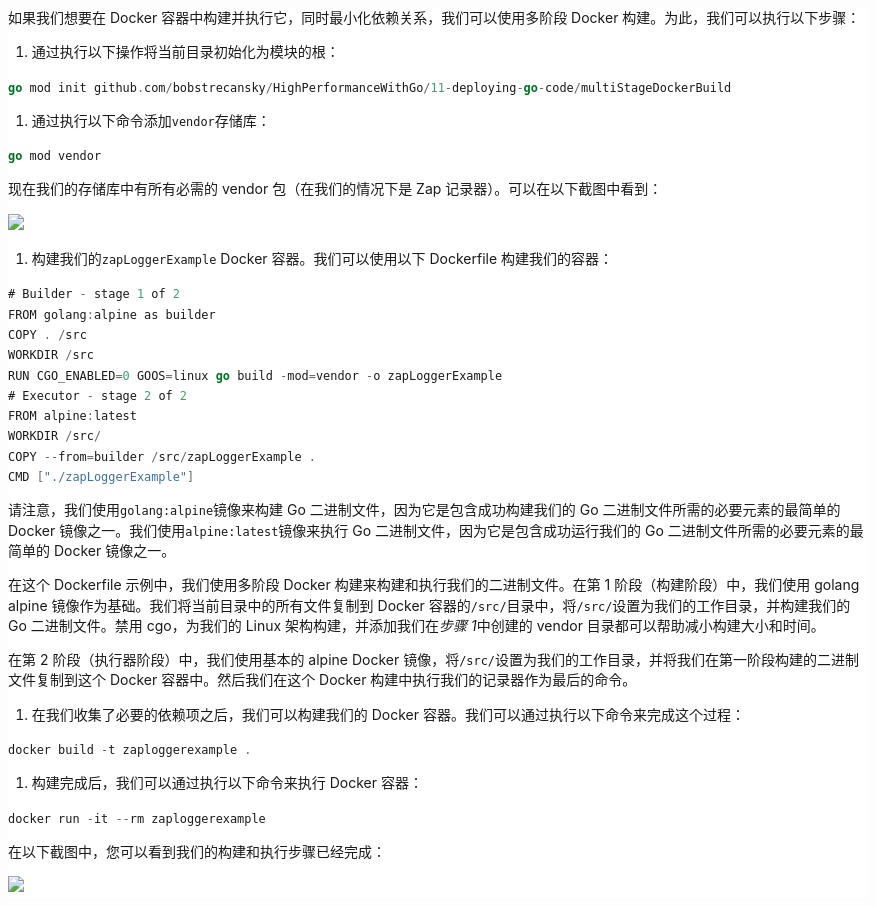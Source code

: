 如果我们想要在 Docker 容器中构建并执行它，同时最小化依赖关系，我们可以使用多阶段 Docker 构建。为此，我们可以执行以下步骤：

1.  通过执行以下操作将当前目录初始化为模块的根：

```go
go mod init github.com/bobstrecansky/HighPerformanceWithGo/11-deploying-go-code/multiStageDockerBuild
```

1.  通过执行以下命令添加`vendor`存储库：

```go
go mod vendor

```

现在我们的存储库中有所有必需的 vendor 包（在我们的情况下是 Zap 记录器）。可以在以下截图中看到：

![](https://github.com/OpenDocCN/freelearn-golang-zh/raw/master/docs/hsn-hiperf-go/img/ecffe0fa-4cd9-49b5-9571-2a7bf865bcc8.png)

1.  构建我们的`zapLoggerExample` Docker 容器。我们可以使用以下 Dockerfile 构建我们的容器：

```go
# Builder - stage 1 of 2
FROM golang:alpine as builder
COPY . /src
WORKDIR /src
RUN CGO_ENABLED=0 GOOS=linux go build -mod=vendor -o zapLoggerExample
# Executor - stage 2 of 2
FROM alpine:latest
WORKDIR /src/
COPY --from=builder /src/zapLoggerExample .
CMD ["./zapLoggerExample"]
```

请注意，我们使用`golang:alpine`镜像来构建 Go 二进制文件，因为它是包含成功构建我们的 Go 二进制文件所需的必要元素的最简单的 Docker 镜像之一。我们使用`alpine:latest`镜像来执行 Go 二进制文件，因为它是包含成功运行我们的 Go 二进制文件所需的必要元素的最简单的 Docker 镜像之一。

在这个 Dockerfile 示例中，我们使用多阶段 Docker 构建来构建和执行我们的二进制文件。在第 1 阶段（构建阶段）中，我们使用 golang alpine 镜像作为基础。我们将当前目录中的所有文件复制到 Docker 容器的`/src/`目录中，将`/src/`设置为我们的工作目录，并构建我们的 Go 二进制文件。禁用 cgo，为我们的 Linux 架构构建，并添加我们在*步骤 1*中创建的 vendor 目录都可以帮助减小构建大小和时间。

在第 2 阶段（执行器阶段）中，我们使用基本的 alpine Docker 镜像，将`/src/`设置为我们的工作目录，并将我们在第一阶段构建的二进制文件复制到这个 Docker 容器中。然后我们在这个 Docker 构建中执行我们的记录器作为最后的命令。

1.  在我们收集了必要的依赖项之后，我们可以构建我们的 Docker 容器。我们可以通过执行以下命令来完成这个过程：

```go
docker build -t zaploggerexample .
```

1.  构建完成后，我们可以通过执行以下命令来执行 Docker 容器：

```go
docker run -it --rm zaploggerexample
```

在以下截图中，您可以看到我们的构建和执行步骤已经完成：

![](https://github.com/OpenDocCN/freelearn-golang-zh/raw/master/docs/hsn-hiperf-go/img/b0fd4e02-76bb-4058-8114-b3679888ca84.png)
